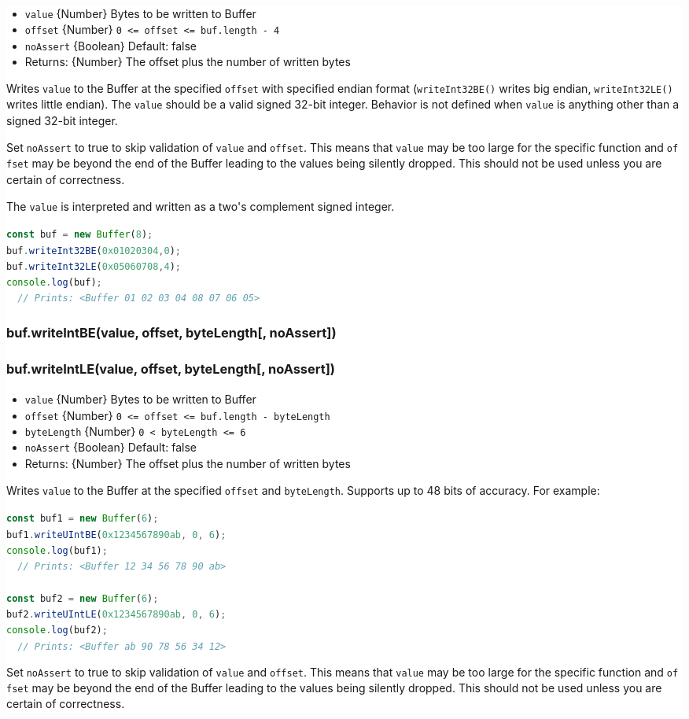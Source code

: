 * `value` {Number} Bytes to be written to Buffer
* `offset` {Number} `0 <= offset <= buf.length - 4`
* `noAssert` {Boolean} Default: false
* Returns: {Number} The offset plus the number of written bytes

Writes `value` to the Buffer at the specified `offset` with specified endian
format (`writeInt32BE()` writes big endian, `writeInt32LE()` writes little
endian). The `value` should be a valid signed 32-bit integer. Behavior is
not defined when `value` is anything other than a signed 32-bit integer.

Set `noAssert` to true to skip validation of `value` and `offset`. This means
that `value` may be too large for the specific function and `offset` may be
beyond the end of the Buffer leading to the values being silently dropped. This
should not be used unless you are certain of correctness.

The `value` is interpreted and written as a two's complement signed integer.

```js
const buf = new Buffer(8);
buf.writeInt32BE(0x01020304,0);
buf.writeInt32LE(0x05060708,4);
console.log(buf);
  // Prints: <Buffer 01 02 03 04 08 07 06 05>
```

### buf.writeIntBE(value, offset, byteLength[, noAssert])
### buf.writeIntLE(value, offset, byteLength[, noAssert])


* `value` {Number} Bytes to be written to Buffer
* `offset` {Number} `0 <= offset <= buf.length - byteLength`
* `byteLength` {Number} `0 < byteLength <= 6`
* `noAssert` {Boolean} Default: false
* Returns: {Number} The offset plus the number of written bytes

Writes `value` to the Buffer at the specified `offset` and `byteLength`.
Supports up to 48 bits of accuracy. For example:

```js
const buf1 = new Buffer(6);
buf1.writeUIntBE(0x1234567890ab, 0, 6);
console.log(buf1);
  // Prints: <Buffer 12 34 56 78 90 ab>

const buf2 = new Buffer(6);
buf2.writeUIntLE(0x1234567890ab, 0, 6);
console.log(buf2);
  // Prints: <Buffer ab 90 78 56 34 12>
```

Set `noAssert` to true to skip validation of `value` and `offset`. This means
that `value` may be too large for the specific function and `offset` may be
beyond the end of the Buffer leading to the values being silently dropped. This
should not be used unless you are certain of correctness.


[`Array#includes()`]: https://developer.mozilla.org/en-US/docs/Web/JavaScript/Reference/Global_Objects/Array/includes
[`Array#indexOf()`]: https://developer.mozilla.org/en-US/docs/Web/JavaScript/Reference/Global_Objects/Array/indexOf
[`buf.entries()`]: #buffer_buf_entries
[`buf.fill(0)`]: #buffer_buf_fill_value_offset_end
[`buf.keys()`]: #buffer_buf_keys
[`buf.slice()`]: #buffer_buf_slice_start_end
[`buf.values()`]: #buffer_buf_values
[`buf1.compare(buf2)`]: #buffer_buf_compare_otherbuffer
[`JSON.stringify()`]: https://developer.mozilla.org/en-US/docs/Web/JavaScript/Reference/Global_Objects/JSON/stringify
[`RangeError`]: errors.html#errors_class_rangeerror
[`String.prototype.length`]: https://developer.mozilla.org/en-US/docs/Web/JavaScript/Reference/Global_Objects/String/length
[`util.inspect()`]: util.html#util_util_inspect_object_options
[iterator]: https://developer.mozilla.org/en-US/docs/Web/JavaScript/Reference/Iteration_protocols
[RFC 4648, Section 5]: https://tools.ietf.org/html/rfc4648#section-5
[buffer_from_array]: #buffer_class_method_buffer_from_array
[buffer_from_buffer]: #buffer_class_method_buffer_from_buffer
[buffer_from_arraybuf]: #buffer_class_method_buffer_from_arraybuffer
[buffer_from_string]: #buffer_class_method_buffer_from_str_encoding
[buffer_allocunsafe]: #buffer_class_method_buffer_allocunsafe_size
[buffer_allocunsafeslow]: #buffer_class_method_buffer_allocunsafeslow_size
[buffer_alloc]: #buffer_class_method_buffer_alloc_size_fill_encoding
[`TypedArray.from()`]: https://developer.mozilla.org/en-US/docs/Web/JavaScript/Reference/Global_Objects/TypedArray/from